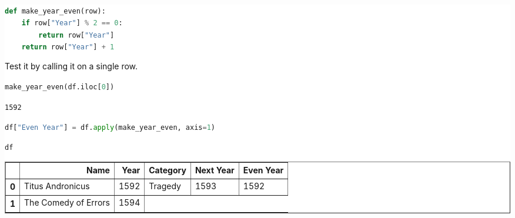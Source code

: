 


```python
def make_year_even(row):
    if row["Year"] % 2 == 0:
        return row["Year"]
    return row["Year"] + 1
```

Test it by calling it on a single row.


```python
make_year_even(df.iloc[0])
```




    1592




```python
df["Even Year"] = df.apply(make_year_even, axis=1)
```


```python
df
```




<div>
<style scoped>
    .dataframe tbody tr th:only-of-type {
        vertical-align: middle;
    }

    .dataframe tbody tr th {
        vertical-align: top;
    }

    .dataframe thead th {
        text-align: right;
    }
</style>
<table border="1" class="dataframe">
  <thead>
    <tr style="text-align: right;">
      <th></th>
      <th>Name</th>
      <th>Year</th>
      <th>Category</th>
      <th>Next Year</th>
      <th>Even Year</th>
    </tr>
  </thead>
  <tbody>
    <tr>
      <th>0</th>
      <td>Titus Andronicus</td>
      <td>1592</td>
      <td>Tragedy</td>
      <td>1593</td>
      <td>1592</td>
    </tr>
    <tr>
      <th>1</th>
      <td>The Comedy of Errors</td>
      <td>1594</td>